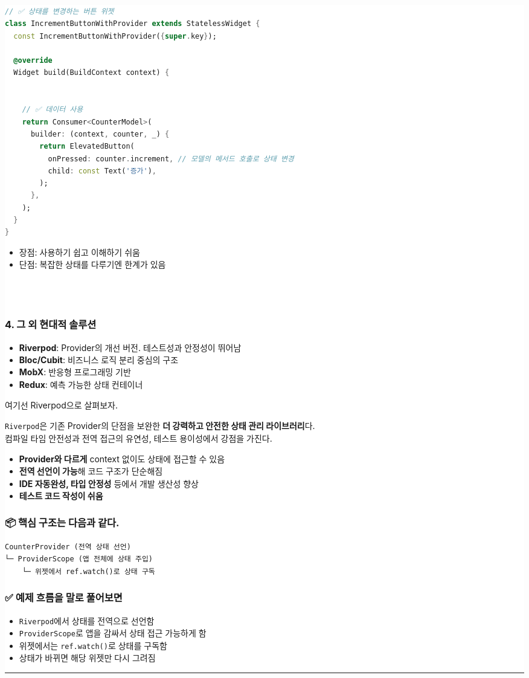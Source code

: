 ```dart
// ✅ 상태를 변경하는 버튼 위젯
class IncrementButtonWithProvider extends StatelessWidget {
  const IncrementButtonWithProvider({super.key});

  @override
  Widget build(BuildContext context) {
  
  
    // ✅ 데이터 사용
    return Consumer<CounterModel>(
      builder: (context, counter, _) {
        return ElevatedButton(
          onPressed: counter.increment, // 모델의 메서드 호출로 상태 변경
          child: const Text('증가'),
        );
      },
    );
  }
}
```

- 장점: 사용하기 쉽고 이해하기 쉬움  
- 단점: 복잡한 상태를 다루기엔 한계가 있음

<br><br>

### 4. 그 외 현대적 솔루션

- **Riverpod**: Provider의 개선 버전. 테스트성과 안정성이 뛰어남  
- **Bloc/Cubit**: 비즈니스 로직 분리 중심의 구조  
- **MobX**: 반응형 프로그래밍 기반  
- **Redux**: 예측 가능한 상태 컨테이너

여기선 Riverpod으로 살펴보자.

`Riverpod`은 기존 Provider의 단점을 보완한 **더 강력하고 안전한 상태 관리 라이브러리**다.  
컴파일 타임 안전성과 전역 접근의 유연성, 테스트 용이성에서 강점을 가진다.

- **Provider와 다르게** context 없이도 상태에 접근할 수 있음
- **전역 선언이 가능**해 코드 구조가 단순해짐
- **IDE 자동완성, 타입 안정성** 등에서 개발 생산성 향상
- **테스트 코드 작성이 쉬움**

### 📦 핵심 구조는 다음과 같다.
```text
CounterProvider (전역 상태 선언)
└─ ProviderScope (앱 전체에 상태 주입)
    └─ 위젯에서 ref.watch()로 상태 구독
```

### ✅ 예제 흐름을 말로 풀어보면

- `Riverpod`에서 상태를 전역으로 선언함
- `ProviderScope`로 앱을 감싸서 상태 접근 가능하게 함
- 위젯에서는 `ref.watch()`로 상태를 구독함
- 상태가 바뀌면 해당 위젯만 다시 그려짐

---
